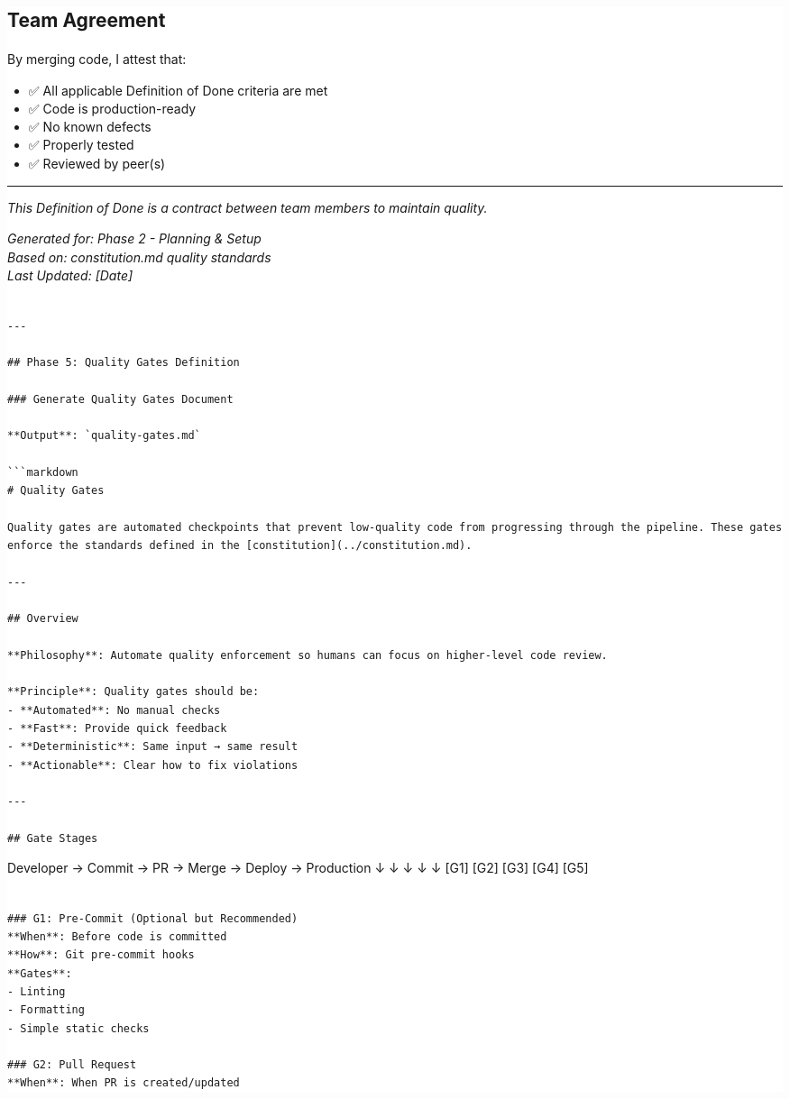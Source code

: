 
## Team Agreement

By merging code, I attest that:
- ✅ All applicable Definition of Done criteria are met
- ✅ Code is production-ready
- ✅ No known defects
- ✅ Properly tested
- ✅ Reviewed by peer(s)

---

*This Definition of Done is a contract between team members to maintain quality.*

*Generated for: Phase 2 - Planning & Setup*  
*Based on: constitution.md quality standards*  
*Last Updated: [Date]*
```

---

## Phase 5: Quality Gates Definition

### Generate Quality Gates Document

**Output**: `quality-gates.md`

```markdown
# Quality Gates

Quality gates are automated checkpoints that prevent low-quality code from progressing through the pipeline. These gates enforce the standards defined in the [constitution](../constitution.md).

---

## Overview

**Philosophy**: Automate quality enforcement so humans can focus on higher-level code review.

**Principle**: Quality gates should be:
- **Automated**: No manual checks
- **Fast**: Provide quick feedback
- **Deterministic**: Same input → same result
- **Actionable**: Clear how to fix violations

---

## Gate Stages

```
Developer → Commit → PR → Merge → Deploy → Production
             ↓        ↓      ↓       ↓        ↓
           [G1]     [G2]   [G3]    [G4]     [G5]
```

### G1: Pre-Commit (Optional but Recommended)
**When**: Before code is committed
**How**: Git pre-commit hooks
**Gates**:
- Linting
- Formatting
- Simple static checks

### G2: Pull Request
**When**: When PR is created/updated
```